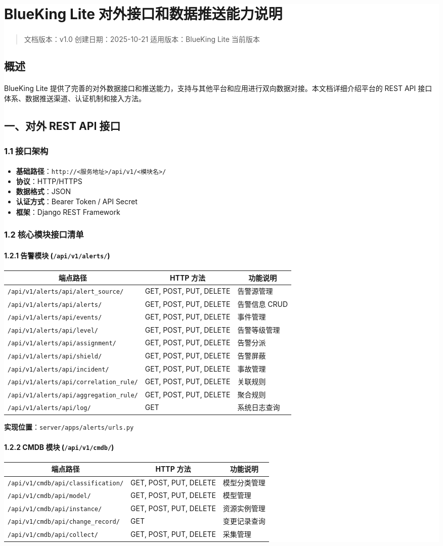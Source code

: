 # BlueKing Lite 对外接口和数据推送能力说明

> 文档版本：v1.0
> 创建日期：2025-10-21
> 适用版本：BlueKing Lite 当前版本

## 概述

BlueKing Lite 提供了完善的对外数据接口和推送能力，支持与其他平台和应用进行双向数据对接。本文档详细介绍平台的 REST API 接口体系、数据推送渠道、认证机制和接入方法。

## 一、对外 REST API 接口

### 1.1 接口架构

- **基础路径**：`http://<服务地址>/api/v1/<模块名>/`
- **协议**：HTTP/HTTPS
- **数据格式**：JSON
- **认证方式**：Bearer Token / API Secret
- **框架**：Django REST Framework

### 1.2 核心模块接口清单

#### 1.2.1 告警模块 (`/api/v1/alerts/`)

| 端点路径 | HTTP 方法 | 功能说明 |
|---------|----------|---------|
| `/api/v1/alerts/api/alert_source/` | GET, POST, PUT, DELETE | 告警源管理 |
| `/api/v1/alerts/api/alerts/` | GET, POST, PUT, DELETE | 告警信息 CRUD |
| `/api/v1/alerts/api/events/` | GET, POST, PUT, DELETE | 事件管理 |
| `/api/v1/alerts/api/level/` | GET, POST, PUT, DELETE | 告警等级管理 |
| `/api/v1/alerts/api/assignment/` | GET, POST, PUT, DELETE | 告警分派 |
| `/api/v1/alerts/api/shield/` | GET, POST, PUT, DELETE | 告警屏蔽 |
| `/api/v1/alerts/api/incident/` | GET, POST, PUT, DELETE | 事故管理 |
| `/api/v1/alerts/api/correlation_rule/` | GET, POST, PUT, DELETE | 关联规则 |
| `/api/v1/alerts/api/aggregation_rule/` | GET, POST, PUT, DELETE | 聚合规则 |
| `/api/v1/alerts/api/log/` | GET | 系统日志查询 |

**实现位置**：`server/apps/alerts/urls.py`

#### 1.2.2 CMDB 模块 (`/api/v1/cmdb/`)

| 端点路径 | HTTP 方法 | 功能说明 |
|---------|----------|---------|
| `/api/v1/cmdb/api/classification/` | GET, POST, PUT, DELETE | 模型分类管理 |
| `/api/v1/cmdb/api/model/` | GET, POST, PUT, DELETE | 模型管理 |
| `/api/v1/cmdb/api/instance/` | GET, POST, PUT, DELETE | 资源实例管理 |
| `/api/v1/cmdb/api/change_record/` | GET | 变更记录查询 |
| `/api/v1/cmdb/api/collect/` | GET, POST, PUT, DELETE | 采集管理 |
